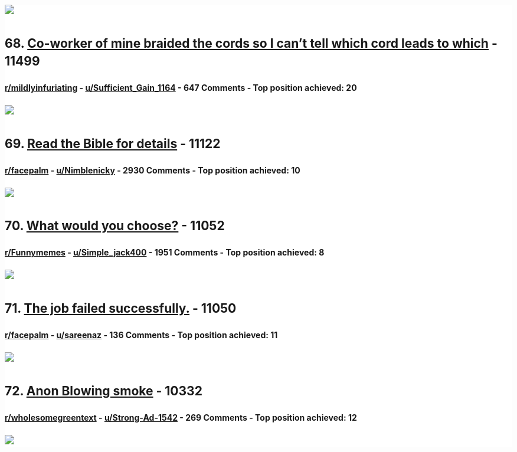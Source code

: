 <a href="https://i.redd.it/nvilfi8kf78d1.jpeg"><img src="https://b.thumbs.redditmedia.com/AoO8KYilMYNBkU9249htuwkgwed3LwHI3Cyw6iphrFQ.jpg"></img></a>

## 68. [Co-worker of mine braided the cords so I can’t tell which cord leads to which](http://reddit.com/r/mildlyinfuriating/comments/1dm9zrw/coworker_of_mine_braided_the_cords_so_i_cant_tell/) - 11499
#### [r/mildlyinfuriating](http://reddit.com/r/mildlyinfuriating) - [u/Sufficient_Gain_1164](http://reddit.com/u/Sufficient_Gain_1164) - 647 Comments - Top position achieved: 20

<a href="https://i.redd.it/78ncrc7nw78d1.jpeg"><img src="https://b.thumbs.redditmedia.com/jjWiCYLTbsUE-uGrb0TUYAPvVhAlLUv1LHR_zSDI7pI.jpg"></img></a>

## 69. [Read the Bible for details](http://reddit.com/r/facepalm/comments/1dmvrgs/read_the_bible_for_details/) - 11122
#### [r/facepalm](http://reddit.com/r/facepalm) - [u/Nimblenicky](http://reddit.com/u/Nimblenicky) - 2930 Comments - Top position achieved: 10

<a href="https://i.redd.it/ffj59ar0vd8d1.jpeg"><img src="https://b.thumbs.redditmedia.com/YPrM1rlYaAzKLsK9YTzqhgjRi19LZXiFD2UWDMtiz7E.jpg"></img></a>

## 70. [What would you choose?](http://reddit.com/r/Funnymemes/comments/1dmce8u/what_would_you_choose/) - 11052
#### [r/Funnymemes](http://reddit.com/r/Funnymemes) - [u/Simple_jack400](http://reddit.com/u/Simple_jack400) - 1951 Comments - Top position achieved: 8

<a href="https://i.redd.it/mw9nv0e8k88d1.jpeg"><img src="image"></img></a>

## 71. [The job failed successfully.](http://reddit.com/r/facepalm/comments/1dmf7ts/the_job_failed_successfully/) - 11050
#### [r/facepalm](http://reddit.com/r/facepalm) - [u/sareenaz](http://reddit.com/u/sareenaz) - 136 Comments - Top position achieved: 11

<a href="https://i.redd.it/glkp04ne2ibb1.jpg"><img src="https://b.thumbs.redditmedia.com/EraLA-yIKrsjCG-Alx10K49y8Fz60eALXBxA8WeZZDk.jpg"></img></a>

## 72. [Anon Blowing smoke](http://reddit.com/r/wholesomegreentext/comments/1dmigxn/anon_blowing_smoke/) - 10332
#### [r/wholesomegreentext](http://reddit.com/r/wholesomegreentext) - [u/Strong-Ad-1542](http://reddit.com/u/Strong-Ad-1542) - 269 Comments - Top position achieved: 12

<a href="https://i.redd.it/yuhxw74rja8d1.jpeg"><img src="https://b.thumbs.redditmedia.com/JFU58kzt7TBxD5cSWf9Y67ZrJpKmUYX-G-0a0MpF2_o.jpg"></img></a>
